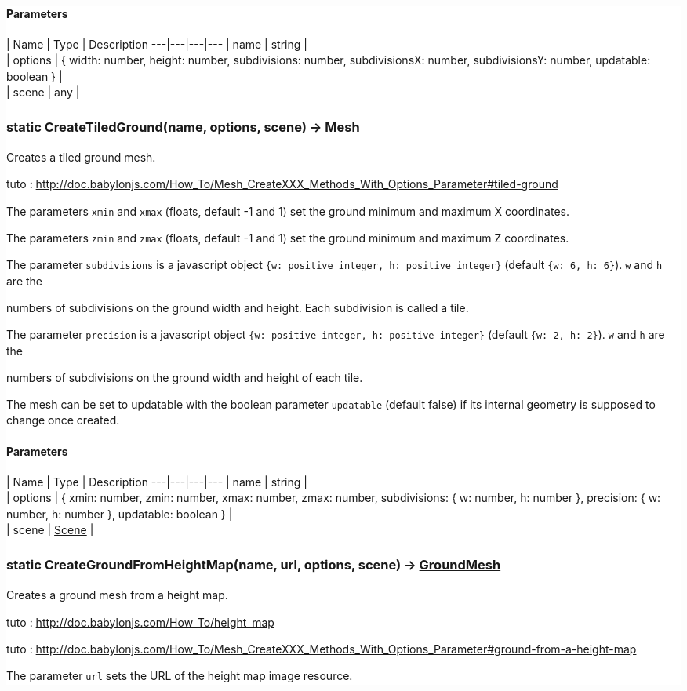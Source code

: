 #### Parameters
 | Name | Type | Description
---|---|---|---
 | name | string |   
 | options | { width: number,  height: number,  subdivisions: number,  subdivisionsX: number,  subdivisionsY: number,  updatable: boolean } |   
 | scene | any |   
### static CreateTiledGround(name, options, scene) &rarr; [Mesh](/classes/2.5/Mesh)

Creates a tiled ground mesh.

tuto : http://doc.babylonjs.com/How_To/Mesh_CreateXXX_Methods_With_Options_Parameter#tiled-ground

The parameters `xmin` and `xmax` (floats, default -1 and 1) set the ground minimum and maximum X coordinates.

The parameters `zmin` and `zmax` (floats, default -1 and 1) set the ground minimum and maximum Z coordinates.

The parameter `subdivisions` is a javascript object `{w: positive integer, h: positive integer}` (default `{w: 6, h: 6}`). `w` and `h` are the

numbers of subdivisions on the ground width and height. Each subdivision is called a tile.

The parameter `precision` is a javascript object `{w: positive integer, h: positive integer}` (default `{w: 2, h: 2}`). `w` and `h` are the

numbers of subdivisions on the ground width and height of each tile.

The mesh can be set to updatable with the boolean parameter `updatable` (default false) if its internal geometry is supposed to change once created.

#### Parameters
 | Name | Type | Description
---|---|---|---
 | name | string |   
 | options | { xmin: number,  zmin: number,  xmax: number,  zmax: number,  subdivisions: { w: number,  h: number },  precision: { w: number,  h: number },  updatable: boolean } |   
 | scene | [Scene](/classes/2.5/Scene) |   
### static CreateGroundFromHeightMap(name, url, options, scene) &rarr; [GroundMesh](/classes/2.5/GroundMesh)

Creates a ground mesh from a height map.

tuto : http://doc.babylonjs.com/How_To/height_map

tuto : http://doc.babylonjs.com/How_To/Mesh_CreateXXX_Methods_With_Options_Parameter#ground-from-a-height-map

The parameter `url` sets the URL of the height map image resource.
